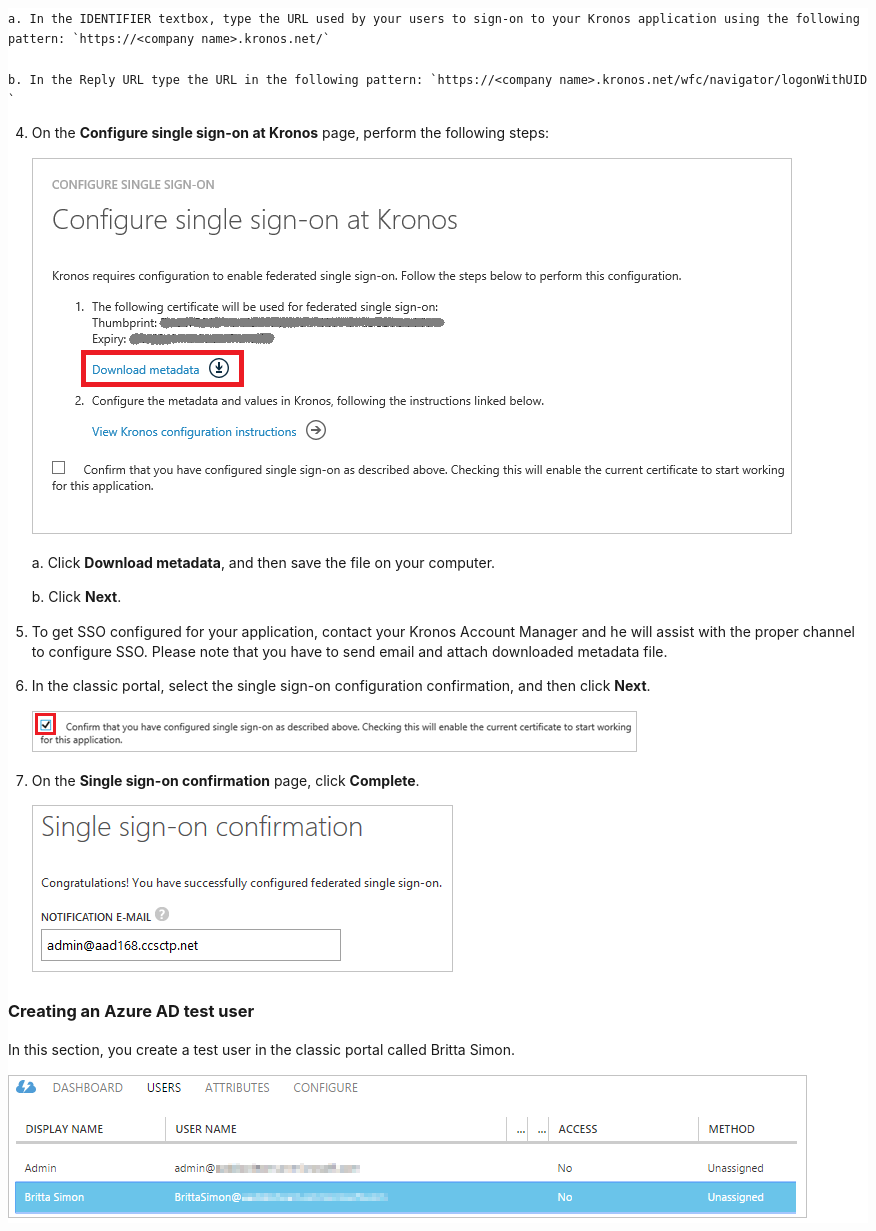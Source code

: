 
    a. In the IDENTIFIER textbox, type the URL used by your users to sign-on to your Kronos application using the following pattern: `https://<company name>.kronos.net/`

	b. In the Reply URL type the URL in the following pattern: `https://<company name>.kronos.net/wfc/navigator/logonWithUID`


4. On the **Configure single sign-on at Kronos** page, perform the following steps:

	![Configure Single Sign-On](./media/active-directory-saas-kronos-tutorial/tutorial_kronos_05.png) 

    a. Click **Download metadata**, and then save the file on your computer.

    b. Click **Next**.


5.  To get SSO configured for your application, contact your Kronos Account Manager and he will assist with the proper channel to configure SSO. Please note that you have to send email and attach downloaded metadata file.
  
6. In the classic portal, select the single sign-on configuration confirmation, and then click **Next**.
	
	![Azure AD Single Sign-On][10]

7. On the **Single sign-on confirmation** page, click **Complete**.  
  	
	![Azure AD Single Sign-On][11]



### Creating an Azure AD test user
In this section, you create a test user in the classic portal called Britta Simon.

![Create Azure AD User][20]


[1]: ./media/active-directory-saas-kronos-tutorial/tutorial_general_01.png
[2]: ./media/active-directory-saas-kronos-tutorial/tutorial_general_02.png
[3]: ./media/active-directory-saas-kronos-tutorial/tutorial_general_03.png
[4]: ./media/active-directory-saas-kronos-tutorial/tutorial_general_04.png
[6]: ./media/active-directory-saas-kronos-tutorial/tutorial_general_05.png
[10]: ./media/active-directory-saas-kronos-tutorial/tutorial_general_06.png
[11]: ./media/active-directory-saas-kronos-tutorial/tutorial_general_07.png
[20]: ./media/active-directory-saas-kronos-tutorial/tutorial_general_100.png
[200]: ./media/active-directory-saas-kronos-tutorial/tutorial_general_200.png
[201]: ./media/active-directory-saas-kronos-tutorial/tutorial_general_201.png
[203]: ./media/active-directory-saas-kronos-tutorial/tutorial_general_203.png
[204]: ./media/active-directory-saas-kronos-tutorial/tutorial_general_204.png
[205]: ./media/active-directory-saas-kronos-tutorial/tutorial_general_205.png